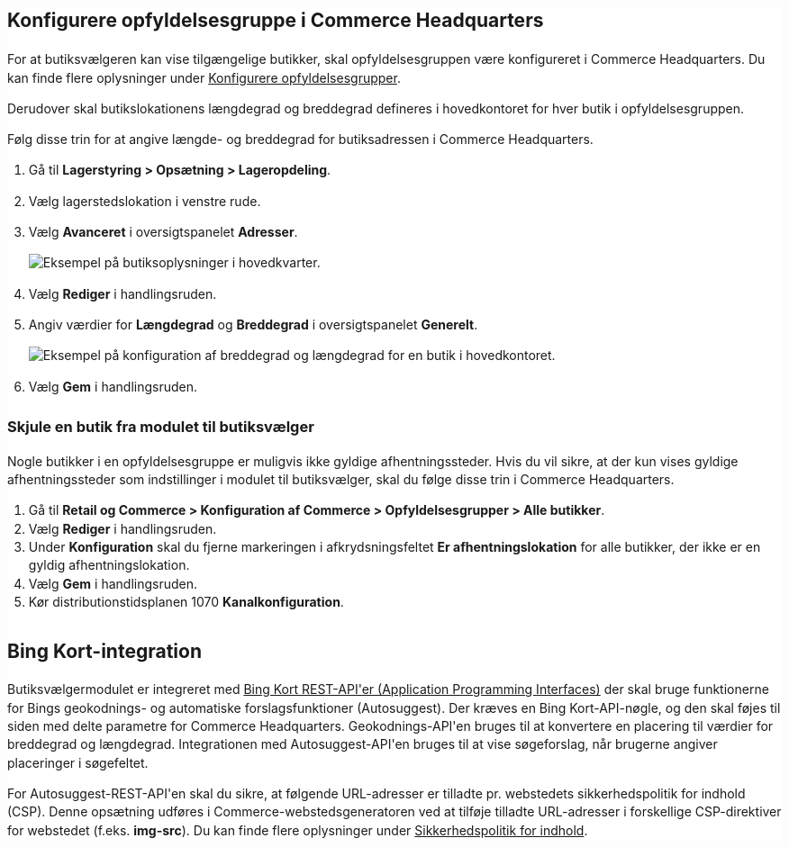 ## <a name="fulfillment-group-setup-in-commerce-headquarters"></a>Konfigurere opfyldelsesgruppe i Commerce Headquarters

For at butiksvælgeren kan vise tilgængelige butikker, skal opfyldelsesgruppen være konfigureret i Commerce Headquarters. Du kan finde flere oplysninger under [Konfigurere opfyldelsesgrupper](customer-orders-overview.md#set-up-fulfillment-groups).

Derudover skal butikslokationens længdegrad og breddegrad defineres i hovedkontoret for hver butik i opfyldelsesgruppen.

Følg disse trin for at angive længde- og breddegrad for butiksadressen i Commerce Headquarters.

1. Gå til **Lagerstyring \> Opsætning \> Lageropdeling**.
1. Vælg lagerstedslokation i venstre rude.
1. Vælg **Avanceret** i oversigtspanelet **Adresser**.

    ![Eksempel på butiksoplysninger i hovedkvarter.](./media/Store-address.png)

1. Vælg **Rediger** i handlingsruden.
1. Angiv værdier for **Længdegrad** og **Breddegrad** i oversigtspanelet **Generelt**.

    ![Eksempel på konfiguration af breddegrad og længdegrad for en butik i hovedkontoret.](./media/Store-latitude-longitude.png)

1. Vælg **Gem** i handlingsruden. 

### <a name="hide-a-store-from-the-store-selector-module"></a>Skjule en butik fra modulet til butiksvælger

Nogle butikker i en opfyldelsesgruppe er muligvis ikke gyldige afhentningssteder. Hvis du vil sikre, at der kun vises gyldige afhentningssteder som indstillinger i modulet til butiksvælger, skal du følge disse trin i Commerce Headquarters.

1. Gå til **Retail og Commerce \> Konfiguration af Commerce \> Opfyldelsesgrupper \> Alle butikker**.
1. Vælg **Rediger** i handlingsruden.
1. Under **Konfiguration** skal du fjerne markeringen i afkrydsningsfeltet **Er afhentningslokation** for alle butikker, der ikke er en gyldig afhentningslokation.
1. Vælg **Gem** i handlingsruden.
1. Kør distributionstidsplanen 1070 **Kanalkonfiguration**.

## <a name="bing-maps-integration"></a>Bing Kort-integration

Butiksvælgermodulet er integreret med [Bing Kort REST-API'er (Application Programming Interfaces)](/bingmaps/rest-services/) der skal bruge funktionerne for Bings geokodnings- og automatiske forslagsfunktioner (Autosuggest). Der kræves en Bing Kort-API-nøgle, og den skal føjes til siden med delte parametre for Commerce Headquarters. Geokodnings-API'en bruges til at konvertere en placering til værdier for breddegrad og længdegrad. Integrationen med Autosuggest-API'en bruges til at vise søgeforslag, når brugerne angiver placeringer i søgefeltet.

For Autosuggest-REST-API'en skal du sikre, at følgende URL-adresser er tilladte pr. webstedets sikkerhedspolitik for indhold (CSP). Denne opsætning udføres i Commerce-webstedsgeneratoren ved at tilføje tilladte URL-adresser i forskellige CSP-direktiver for webstedet (f.eks. **img-src**). Du kan finde flere oplysninger under [Sikkerhedspolitik for indhold](manage-csp.md). 

